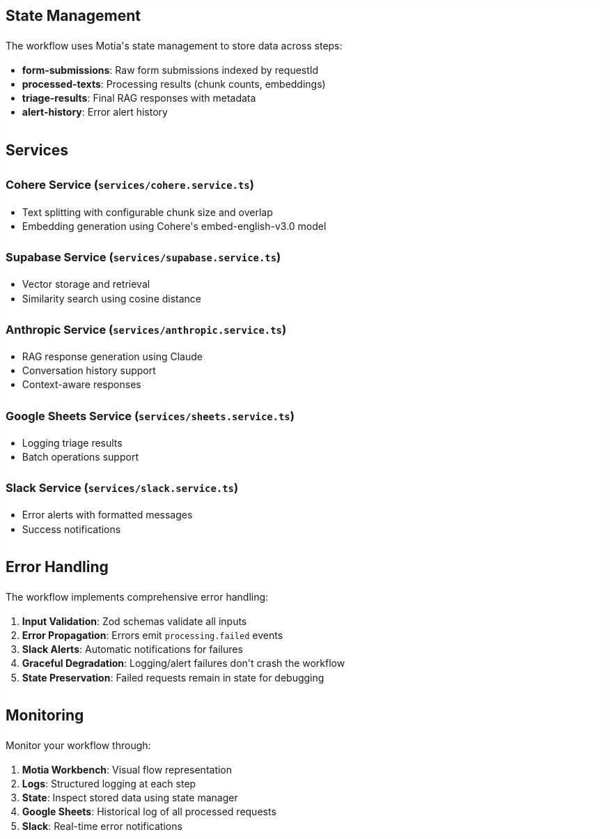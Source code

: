 ## State Management

The workflow uses Motia's state management to store data across steps:

- **form-submissions**: Raw form submissions indexed by requestId
- **processed-texts**: Processing results (chunk counts, embeddings)
- **triage-results**: Final RAG responses with metadata
- **alert-history**: Error alert history

## Services

### Cohere Service (`services/cohere.service.ts`)
- Text splitting with configurable chunk size and overlap
- Embedding generation using Cohere's embed-english-v3.0 model

### Supabase Service (`services/supabase.service.ts`)
- Vector storage and retrieval
- Similarity search using cosine distance

### Anthropic Service (`services/anthropic.service.ts`)
- RAG response generation using Claude
- Conversation history support
- Context-aware responses

### Google Sheets Service (`services/sheets.service.ts`)
- Logging triage results
- Batch operations support

### Slack Service (`services/slack.service.ts`)
- Error alerts with formatted messages
- Success notifications

## Error Handling

The workflow implements comprehensive error handling:

1. **Input Validation**: Zod schemas validate all inputs
2. **Error Propagation**: Errors emit `processing.failed` events
3. **Slack Alerts**: Automatic notifications for failures
4. **Graceful Degradation**: Logging/alert failures don't crash the workflow
5. **State Preservation**: Failed requests remain in state for debugging

## Monitoring

Monitor your workflow through:

1. **Motia Workbench**: Visual flow representation
2. **Logs**: Structured logging at each step
3. **State**: Inspect stored data using state manager
4. **Google Sheets**: Historical log of all processed requests
5. **Slack**: Real-time error notifications
